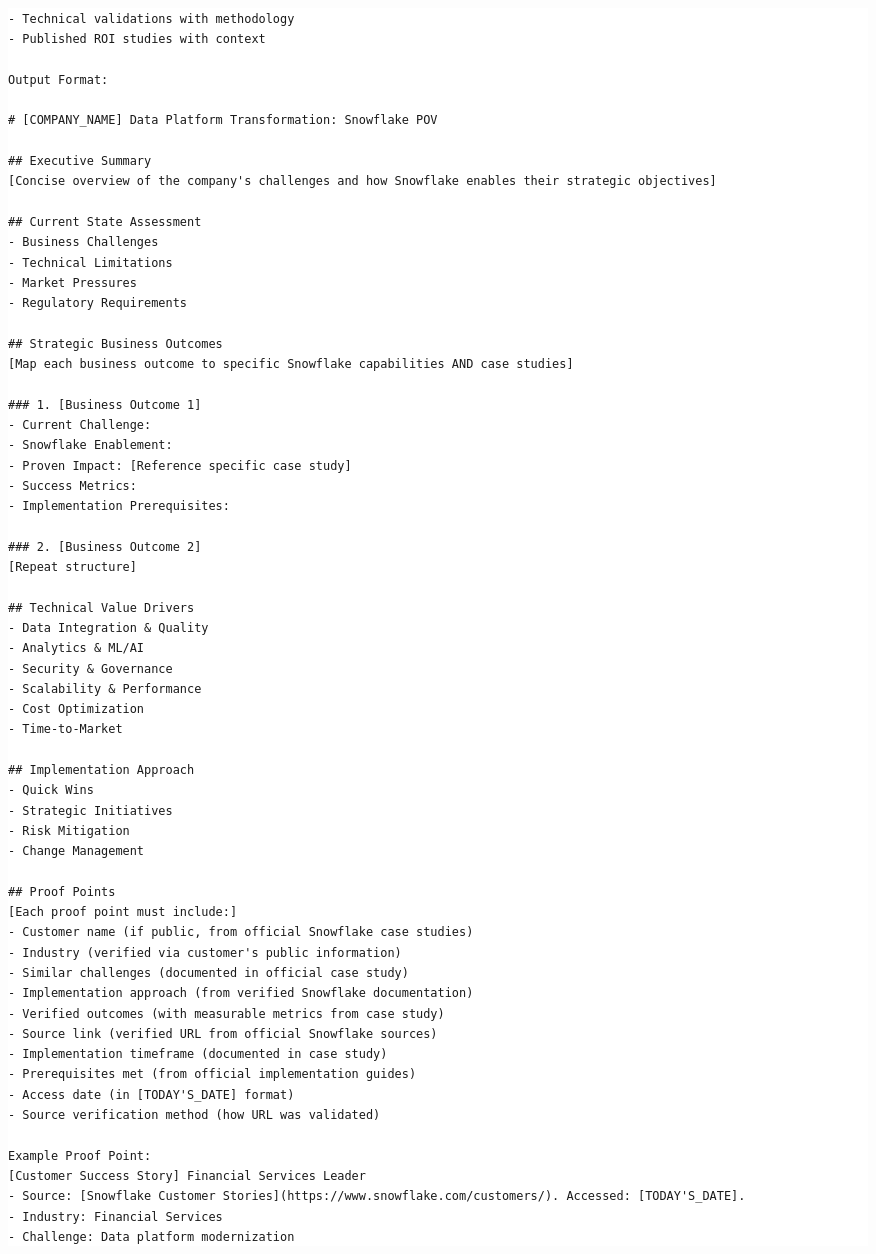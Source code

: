 ```
- Technical validations with methodology
- Published ROI studies with context

Output Format:

# [COMPANY_NAME] Data Platform Transformation: Snowflake POV

## Executive Summary
[Concise overview of the company's challenges and how Snowflake enables their strategic objectives]

## Current State Assessment
- Business Challenges
- Technical Limitations
- Market Pressures
- Regulatory Requirements

## Strategic Business Outcomes
[Map each business outcome to specific Snowflake capabilities AND case studies]

### 1. [Business Outcome 1]
- Current Challenge:
- Snowflake Enablement:
- Proven Impact: [Reference specific case study]
- Success Metrics:
- Implementation Prerequisites:

### 2. [Business Outcome 2]
[Repeat structure]

## Technical Value Drivers
- Data Integration & Quality
- Analytics & ML/AI
- Security & Governance
- Scalability & Performance
- Cost Optimization
- Time-to-Market

## Implementation Approach
- Quick Wins
- Strategic Initiatives
- Risk Mitigation
- Change Management

## Proof Points
[Each proof point must include:]
- Customer name (if public, from official Snowflake case studies)
- Industry (verified via customer's public information)
- Similar challenges (documented in official case study)
- Implementation approach (from verified Snowflake documentation)
- Verified outcomes (with measurable metrics from case study)
- Source link (verified URL from official Snowflake sources)
- Implementation timeframe (documented in case study)
- Prerequisites met (from official implementation guides)
- Access date (in [TODAY'S_DATE] format)
- Source verification method (how URL was validated)

Example Proof Point:
[Customer Success Story] Financial Services Leader
- Source: [Snowflake Customer Stories](https://www.snowflake.com/customers/). Accessed: [TODAY'S_DATE].
- Industry: Financial Services
- Challenge: Data platform modernization
```

[^1]: ACM Computing Surveys. (2025-08-15). "Enterprise Data Platform Implementation Patterns". Research Paper. https://dl.acm.org/doi/data-platform-patterns-2025. Accessed: [TODAY'S_DATE]. Search Query: "data platform implementation". Context: Academic analysis of enterprise data platform implementation patterns and success factors.
[^2]: IEEE Software Engineering. (2025-09-01). "Data Architecture Transformation Study". Technical Journal. https://www.computer.org/software/data-architecture-2025. Accessed: [TODAY'S_DATE]. Search Query: "data architecture transformation". Context: Technical evaluation of data architecture transformation approaches and outcomes.
[^3]: Gartner Research. (2025-08-30). "Enterprise Technology Implementation Analysis". Industry Research. https://www.gartner.com/research/tech-implementation-2025. Accessed: [TODAY'S_DATE]. Search Query: "enterprise implementation analysis". Context: Industry analysis of implementation approaches and ROI metrics.